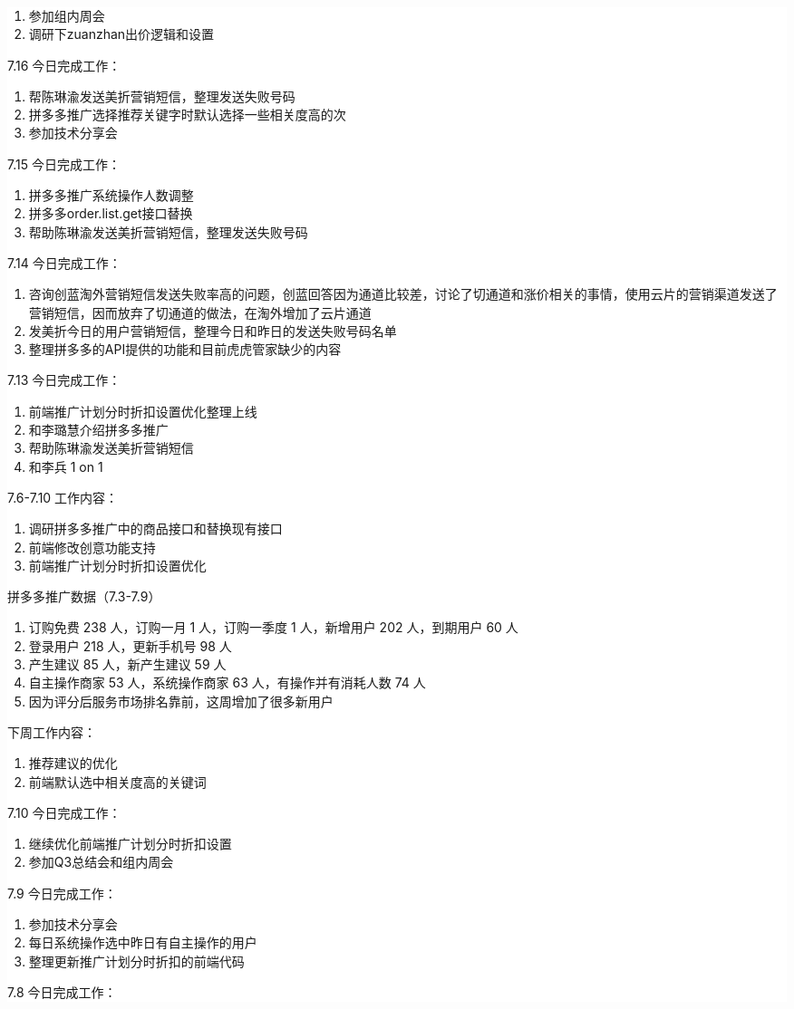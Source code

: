 1. 参加组内周会
2. 调研下zuanzhan出价逻辑和设置

7.16 今日完成工作：

1. 帮陈琳渝发送美折营销短信，整理发送失败号码
2. 拼多多推广选择推荐关键字时默认选择一些相关度高的次
3. 参加技术分享会

7.15 今日完成工作：

1. 拼多多推广系统操作人数调整
2. 拼多多order.list.get接口替换
3. 帮助陈琳渝发送美折营销短信，整理发送失败号码

7.14 今日完成工作：

1. 咨询创蓝淘外营销短信发送失败率高的问题，创蓝回答因为通道比较差，讨论了切通道和涨价相关的事情，使用云片的营销渠道发送了营销短信，因而放弃了切通道的做法，在淘外增加了云片通道
2. 发美折今日的用户营销短信，整理今日和昨日的发送失败号码名单
3. 整理拼多多的API提供的功能和目前虎虎管家缺少的内容

7.13 今日完成工作：

1. 前端推广计划分时折扣设置优化整理上线
2. 和李璐慧介绍拼多多推广
3. 帮助陈琳渝发送美折营销短信
4. 和李兵 1 on 1

7.6-7.10 工作内容：

1. 调研拼多多推广中的商品接口和替换现有接口
2. 前端修改创意功能支持
3. 前端推广计划分时折扣设置优化

拼多多推广数据（7.3-7.9）

1. 订购免费 238 人，订购一月 1 人，订购一季度 1 人，新增用户 202 人，到期用户 60 人
2. 登录用户 218 人，更新手机号 98 人
3. 产生建议 85 人，新产生建议 59 人
4. 自主操作商家 53 人，系统操作商家 63 人，有操作并有消耗人数 74 人
5. 因为评分后服务市场排名靠前，这周增加了很多新用户

下周工作内容：

1. 推荐建议的优化
2. 前端默认选中相关度高的关键词

7.10 今日完成工作：

1. 继续优化前端推广计划分时折扣设置
2. 参加Q3总结会和组内周会

7.9 今日完成工作：

1. 参加技术分享会
2. 每日系统操作选中昨日有自主操作的用户
3. 整理更新推广计划分时折扣的前端代码

7.8 今日完成工作：
